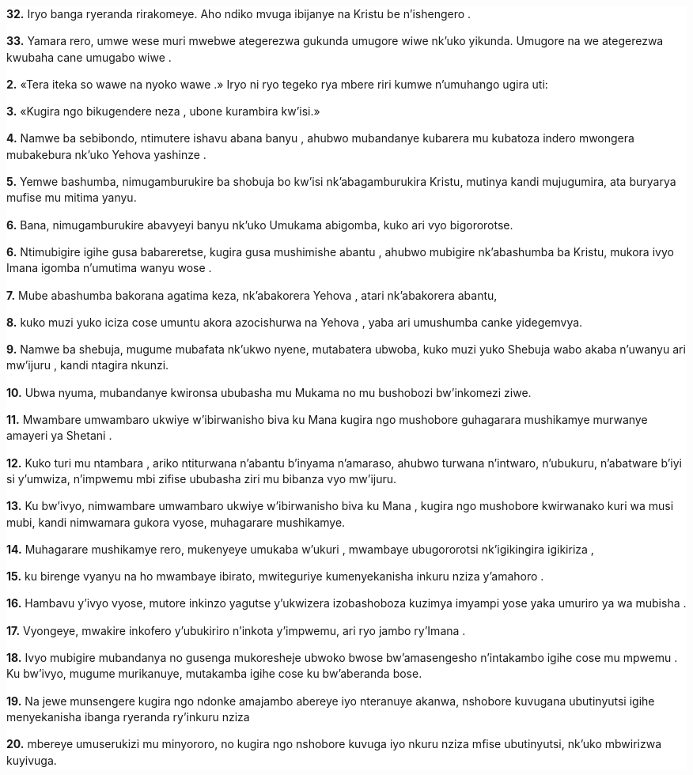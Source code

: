 **32.** Iryo banga ryeranda rirakomeye. Aho ndiko mvuga ibijanye na Kristu be n’ishengero .

**33.** Yamara rero, umwe wese muri mwebwe ategerezwa gukunda umugore wiwe nk’uko yikunda. Umugore na we ategerezwa kwubaha cane umugabo wiwe .

**2.** «Tera iteka so wawe na nyoko wawe .» Iryo ni ryo tegeko rya mbere riri kumwe n’umuhango ugira uti:

**3.** «Kugira ngo bikugendere neza , ubone kurambira kw’isi.»

**4.** Namwe ba sebibondo, ntimutere ishavu abana banyu , ahubwo mubandanye kubarera mu kubatoza indero mwongera mubakebura nk’uko Yehova yashinze .

**5.** Yemwe bashumba, nimugamburukire ba shobuja bo kw’isi nk’abagamburukira Kristu, mutinya kandi mujugumira, ata buryarya mufise mu mitima yanyu.

**6.** Bana, nimugamburuki⁠re abavyeyi banyu nk’uko Umukama abigomba, kuko ari vyo bigororotse.

**6.** Ntimubigire igihe gusa babareretse, kugira gusa mushimishe abantu , ahubwo mubigire nk’abashumba ba Kristu, mukora ivyo Imana igomba n’umutima wanyu wose .

**7.** Mube abashumba bakorana agatima keza, nk’abakorera Yehova , atari nk’abakorera abantu,

**8.** kuko muzi yuko iciza cose umuntu akora azocishurwa na Yehova , yaba ari umushumba canke yidegemvya.

**9.** Namwe ba shebuja, mugume mubafata nk’ukwo nyene, mutabatera ubwoba, kuko muzi yuko Shebuja wabo akaba n’uwanyu ari mw’ijuru , kandi ntagira nkunzi.

**10.** Ubwa nyuma, mubandanye kwironsa ububasha mu Mukama no mu bushobozi bw’inkomezi ziwe.

**11.** Mwambare umwambaro ukwiye w’ibirwanisho biva ku Mana kugira ngo mushobore guhagarara mushikamye murwanye amayeri ya Shetani .

**12.** Kuko turi mu ntambara , ariko ntiturwana n’abantu b’inyama n’amaraso, ahubwo turwana n’intwaro, n’ubukuru, n’abatware b’iyi si y’umwiza, n’impwemu mbi zifise ububasha ziri mu bibanza vyo mw’ijuru.

**13.** Ku bw’ivyo, nimwambare umwambaro ukwiye w’ibirwanisho biva ku Mana , kugira ngo mushobore kwirwanako kuri wa musi mubi, kandi nimwamara gukora vyose, muhagarare mushikamye.

**14.** Muhagarare mushikamye rero, mukenyeye umukaba w’ukuri , mwambaye ubugororotsi nk’igikingira igikiriza ,

**15.** ku birenge vyanyu na ho mwambaye ibirato, mwiteguriye kumenyekanisha inkuru nziza y’amahoro .

**16.** Hambavu y’ivyo vyose, mutore inkinzo yagutse y’ukwizera izobashoboza kuzimya imyampi yose yaka umuriro ya wa mubisha .

**17.** Vyongeye, mwakire inkofero y’ubukiriro n’inkota y’impwemu, ari ryo jambo ry’Imana .

**18.** Ivyo mubigire mubandanya no gusenga mukoresheje ubwoko bwose bw’amasengesho n’intakambo igihe cose mu mpwemu . Ku bw’ivyo, mugume murikanuye, mutakamba igihe cose ku bw’aberanda bose.

**19.** Na jewe munsengere kugira ngo ndonke amajambo abereye iyo nteranuye akanwa, nshobore kuvugana ubutinyutsi igihe menyekanisha ibanga ryeranda ry’inkuru nziza

**20.** mbereye umuserukizi mu minyororo, no kugira ngo nshobore kuvuga iyo nkuru nziza mfise ubutinyutsi, nk’uko mbwirizwa kuyivuga.
